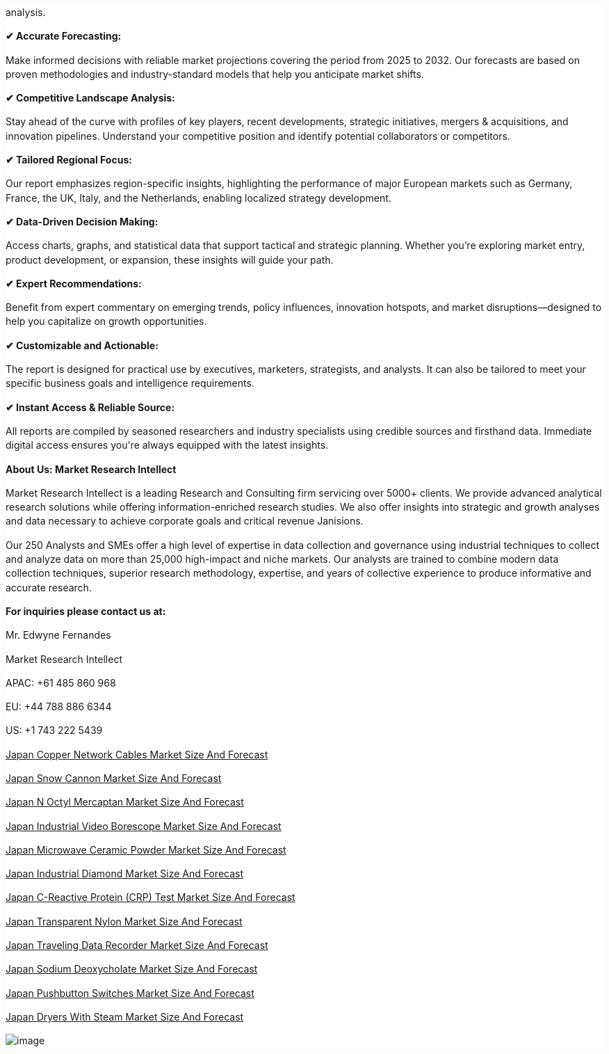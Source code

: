 analysis.</p><p><strong>✔ Accurate Forecasting:</strong></p><p>Make informed decisions with reliable market projections covering the period from 2025 to 2032. Our forecasts are based on proven methodologies and industry-standard models that help you anticipate market shifts.</p><p><strong>✔ Competitive Landscape Analysis:</strong></p><p>Stay ahead of the curve with profiles of key players, recent developments, strategic initiatives, mergers &amp; acquisitions, and innovation pipelines. Understand your competitive position and identify potential collaborators or competitors.</p><p><strong>✔ Tailored Regional Focus:</strong></p><p>Our report emphasizes region-specific insights, highlighting the performance of major European markets such as Germany, France, the UK, Italy, and the Netherlands, enabling localized strategy development.</p><p><strong>✔ Data-Driven Decision Making:</strong></p><p>Access charts, graphs, and statistical data that support tactical and strategic planning. Whether you&rsquo;re exploring market entry, product development, or expansion, these insights will guide your path.</p><p><strong>✔ Expert Recommendations:</strong></p><p>Benefit from expert commentary on emerging trends, policy influences, innovation hotspots, and market disruptions&mdash;designed to help you capitalize on growth opportunities.</p><p><strong>✔ Customizable and Actionable:</strong></p><p>The report is designed for practical use by executives, marketers, strategists, and analysts. It can also be tailored to meet your specific business goals and intelligence requirements.</p><p><strong>✔ Instant Access &amp; Reliable Source:</strong></p><p>All reports are compiled by seasoned researchers and industry specialists using credible sources and firsthand data. Immediate digital access ensures you're always equipped with the latest insights.</p><p><strong><span class="font-[700]">About Us: Market Research Intellect</span></strong></p><p><span class="">Market Research Intellect is a leading Research and Consulting firm servicing over 5000+ clients. We provide advanced analytical research solutions while offering information-enriched research studies.&nbsp;</span>We also offer insights into strategic and growth analyses and data necessary to achieve corporate goals and critical revenue Janisions.</p><p><span class="">Our 250 Analysts and SMEs offer a high level of expertise in data collection and governance using industrial techniques to collect and analyze data on more than 25,000 high-impact and niche markets. Our analysts are trained to combine modern data collection techniques, superior research methodology, expertise, and years of collective experience to produce informative and accurate research.</span></p><p><strong>For inquiries please contact us at:</strong></p><p>Mr. Edwyne Fernandes</p><p>Market Research Intellect</p><p>APAC: +61 485 860 968</p><p>EU: +44 788 886 6344</p><p>US: +1 743 222 5439</p><p><a href="https://github.com/Rutuja2323/Hub/blob/main/Copper-Network-Cables-Market/Copper-Network-Cables-Market.md">Japan Copper Network Cables Market Size And Forecast</a></p><p><a href="https://github.com/Rutuja2323/Hub/blob/main/Snow-Cannon-Market/Snow-Cannon-Market.md">Japan Snow Cannon Market Size And Forecast</a></p><p><a href="https://github.com/Rutuja2323/Hub/blob/main/N-Octyl-Mercaptan-Market/N-Octyl-Mercaptan-Market.md">Japan N Octyl Mercaptan Market Size And Forecast</a></p><p><a href="https://github.com/Rutuja2323/Hub/blob/main/Industrial-Video-Borescope-Market/Industrial-Video-Borescope-Market.md">Japan Industrial Video Borescope Market Size And Forecast</a></p><p><a href="https://github.com/Rutuja2323/Hub/blob/main/Microwave-Ceramic-Powder-Market/Microwave-Ceramic-Powder-Market.md">Japan Microwave Ceramic Powder Market Size And Forecast</a></p><p><a href="https://github.com/Rutuja2323/Hub/blob/main/Industrial-Diamond-Market/Industrial-Diamond-Market.md">Japan Industrial Diamond Market Size And Forecast</a></p><p><a href="https://github.com/Rutuja2323/Hub/blob/main/C-Reactive-Protein-(CRP)-Test-Market/C-Reactive-Protein-(CRP)-Test-Market.md">Japan C-Reactive Protein (CRP) Test Market Size And Forecast</a></p><p><a href="https://github.com/Rutuja2323/Hub/blob/main/Transparent-Nylon-Market/Transparent-Nylon-Market.md">Japan Transparent Nylon Market Size And Forecast</a></p><p><a href="https://github.com/Rutuja2323/Hub/blob/main/Traveling-Data-Recorder-Market/Traveling-Data-Recorder-Market.md">Japan Traveling Data Recorder Market Size And Forecast</a></p><p><a href="https://github.com/Rutuja2323/Hub/blob/main/Sodium-Deoxycholate-Market/Sodium-Deoxycholate-Market.md">Japan Sodium Deoxycholate Market Size And Forecast</a></p><p><a href="https://github.com/Rutuja2323/Hub/blob/main/Pushbutton-Switches-Market/Pushbutton-Switches-Market.md">Japan Pushbutton Switches Market Size And Forecast</a></p><p><a href="https://github.com/Rutuja2323/Hub/blob/main/Dryers-With-Steam-Market/Dryers-With-Steam-Market.md">Japan Dryers With Steam Market Size And Forecast</a></p>
![image](https://github.com/user-attachments/assets/dc9951d8-bad0-43c7-9528-e07da77fe445)
